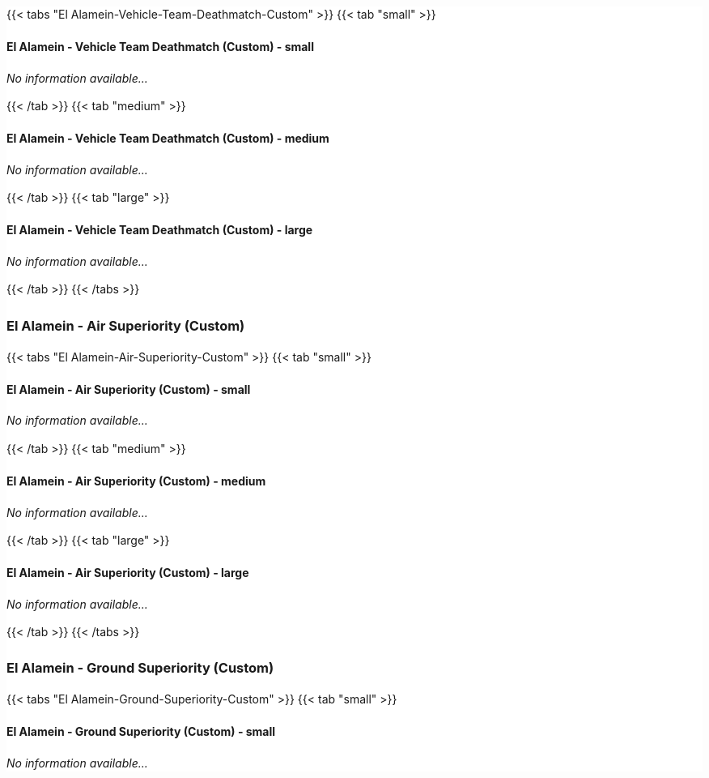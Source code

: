 {{< tabs "El Alamein-Vehicle-Team-Deathmatch-Custom" >}}
{{< tab "small" >}}

#### El Alamein - Vehicle Team Deathmatch (Custom) - small

_No information available..._

{{< /tab >}}
{{< tab "medium" >}}

#### El Alamein - Vehicle Team Deathmatch (Custom) - medium

_No information available..._

{{< /tab >}}
{{< tab "large" >}}

#### El Alamein - Vehicle Team Deathmatch (Custom) - large

_No information available..._

{{< /tab >}}
{{< /tabs >}}

### El Alamein - Air Superiority (Custom)

{{< tabs "El Alamein-Air-Superiority-Custom" >}}
{{< tab "small" >}}

#### El Alamein - Air Superiority (Custom) - small

_No information available..._

{{< /tab >}}
{{< tab "medium" >}}

#### El Alamein - Air Superiority (Custom) - medium

_No information available..._

{{< /tab >}}
{{< tab "large" >}}

#### El Alamein - Air Superiority (Custom) - large

_No information available..._

{{< /tab >}}
{{< /tabs >}}

### El Alamein - Ground Superiority (Custom)

{{< tabs "El Alamein-Ground-Superiority-Custom" >}}
{{< tab "small" >}}

#### El Alamein - Ground Superiority (Custom) - small

_No information available..._
